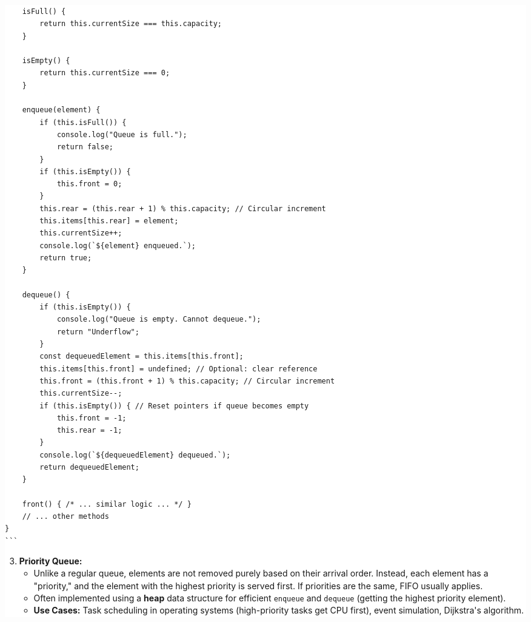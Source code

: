         isFull() {
            return this.currentSize === this.capacity;
        }

        isEmpty() {
            return this.currentSize === 0;
        }

        enqueue(element) {
            if (this.isFull()) {
                console.log("Queue is full.");
                return false;
            }
            if (this.isEmpty()) {
                this.front = 0;
            }
            this.rear = (this.rear + 1) % this.capacity; // Circular increment
            this.items[this.rear] = element;
            this.currentSize++;
            console.log(`${element} enqueued.`);
            return true;
        }

        dequeue() {
            if (this.isEmpty()) {
                console.log("Queue is empty. Cannot dequeue.");
                return "Underflow";
            }
            const dequeuedElement = this.items[this.front];
            this.items[this.front] = undefined; // Optional: clear reference
            this.front = (this.front + 1) % this.capacity; // Circular increment
            this.currentSize--;
            if (this.isEmpty()) { // Reset pointers if queue becomes empty
                this.front = -1;
                this.rear = -1;
            }
            console.log(`${dequeuedElement} dequeued.`);
            return dequeuedElement;
        }

        front() { /* ... similar logic ... */ }
        // ... other methods
    }
    ```

3.  **Priority Queue:**
    * Unlike a regular queue, elements are not removed purely based on their arrival order. Instead, each element has a "priority," and the element with the highest priority is served first. If priorities are the same, FIFO usually applies.
    * Often implemented using a **heap** data structure for efficient `enqueue` and `dequeue` (getting the highest priority element).
    * **Use Cases:** Task scheduling in operating systems (high-priority tasks get CPU first), event simulation, Dijkstra's algorithm.
